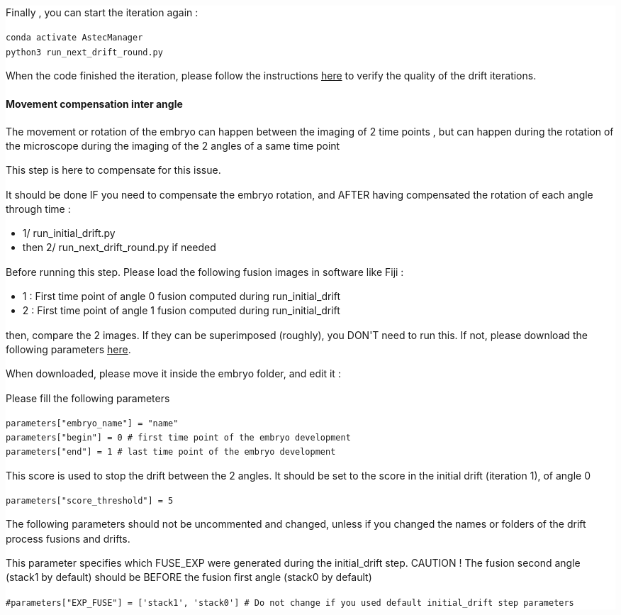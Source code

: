 Finally , you can start the iteration again :

`conda activate AstecManager` \
`python3 run_next_drift_round.py` 

When the code finished the iteration, please follow the instructions [here](#verification-the-last-iteration-of-movement-compensation)
to verify the quality of the drift iterations.

#### Movement compensation inter angle  

The movement or rotation of the embryo can happen between the imaging of 2 time points , but can happen during the rotation
of the microscope during the imaging of the 2 angles of a same time point

This step is here to compensate for this issue.

It should be done IF you need to compensate the embryo rotation, and AFTER having compensated the rotation of each angle
through time :
 - 1/ run_initial_drift.py 
 - then 2/ run_next_drift_round.py if needed

Before running this step. Please load the following fusion images in software like Fiji :

 - 1 : First time point of angle 0 fusion computed during run_initial_drift
 - 2 : First time point of angle 1 fusion computed during run_initial_drift

then, compare the 2 images. If they can be superimposed (roughly), you DON'T need to run this. If not, please
download the following parameters [here](https://drive.google.com/file/d/10-GqcVDZEg6sBYf8vGpYDoz1qgFsI2bu/view?usp=sharing).

When downloaded, please move it inside the embryo folder, and edit it :

Please fill the following parameters
```
parameters["embryo_name"] = "name"
parameters["begin"] = 0 # first time point of the embryo development
parameters["end"] = 1 # last time point of the embryo development
```

This score is used to stop the drift between the 2 angles.
It should be set to the score in the initial drift (iteration 1), of angle 0
```
parameters["score_threshold"] = 5
```

The following parameters should not be uncommented and changed, unless if you changed the names or folders of the drift process 
fusions and drifts.  

This parameter specifies which FUSE_EXP were generated during the initial_drift step.
CAUTION ! The fusion second angle (stack1 by default) should be BEFORE the fusion first angle (stack0 by default)
```
#parameters["EXP_FUSE"] = ['stack1', 'stack0'] # Do not change if you used default initial_drift step parameters
```
